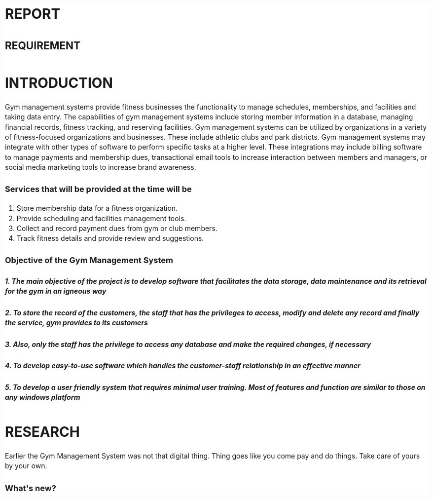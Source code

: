 # REPORT

## REQUIREMENT

# INTRODUCTION

Gym management systems provide fitness businesses the functionality to manage schedules, memberships, and facilities and taking data entry. The capabilities of gym management systems include storing member information in a database, managing financial records, fitness tracking, and reserving facilities. Gym management systems can be utilized by organizations in a variety of fitness-focused organizations and businesses. These include athletic clubs and park districts. Gym management systems may integrate with other types of software to perform specific tasks at a higher level. These integrations may include billing software to manage payments and membership dues, transactional email tools to increase interaction between members and managers, or social media marketing tools to increase brand awareness.

### Services that will be provided at the time will be

1. Store membership data for a fitness organization.
2. Provide scheduling and facilities management tools.
3. Collect and record payment dues from gym or club members.
4. Track fitness details and provide review and suggestions.

### Objective of the Gym Management System

##### 1. The main objective of the project is to develop software that facilitates the data storage, data maintenance and its retrieval for the gym in an igneous way

##### 2. To store the record of the customers, the staff that has the privileges to access, modify and delete any record and finally the service, gym provides to its customers

##### 3. Also, only the staff has the privilege to access any database and make the required changes, if necessary

##### 4. To develop easy-to-use software which handles the customer-staff relationship in an effective manner

##### 5. To develop a user friendly system that requires minimal user training. Most of features and function are similar to those on any windows platform

# RESEARCH

Earlier the Gym Management System was not that digital thing. Thing goes like you come pay and do things. Take care of yours by your own.

### What's new?
